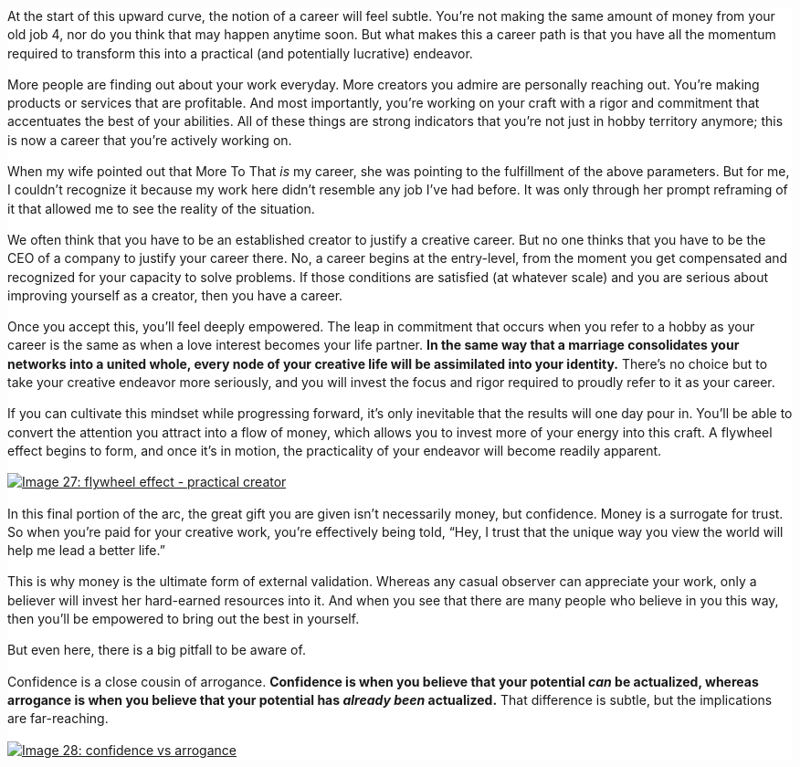 At the start of this upward curve, the notion of a career will feel subtle. You’re not making the same amount of money from your old job 4, nor do you think that may happen anytime soon. But what makes this a career path is that you have all the momentum required to transform this into a practical (and potentially lucrative) endeavor.

More people are finding out about your work everyday. More creators you admire are personally reaching out. You’re making products or services that are profitable. And most importantly, you’re working on your craft with a rigor and commitment that accentuates the best of your abilities. All of these things are strong indicators that you’re not just in hobby territory anymore; this is now a career that you’re actively working on.

When my wife pointed out that More To That _is_ my career, she was pointing to the fulfillment of the above parameters. But for me, I couldn’t recognize it because my work here didn’t resemble any job I’ve had before. It was only through her prompt reframing of it that allowed me to see the reality of the situation.

We often think that you have to be an established creator to justify a creative career. But no one thinks that you have to be the CEO of a company to justify your career there. No, a career begins at the entry-level, from the moment you get compensated and recognized for your capacity to solve problems. If those conditions are satisfied (at whatever scale) and you are serious about improving yourself as a creator, then you have a career.

Once you accept this, you’ll feel deeply empowered. The leap in commitment that occurs when you refer to a hobby as your career is the same as when a love interest becomes your life partner. **In the same way that a marriage consolidates your networks into a united whole, every node of your creative life will be assimilated into your identity.** There’s no choice but to take your creative endeavor more seriously, and you will invest the focus and rigor required to proudly refer to it as your career.

If you can cultivate this mindset while progressing forward, it’s only inevitable that the results will one day pour in. You’ll be able to convert the attention you attract into a flow of money, which allows you to invest more of your energy into this craft. A flywheel effect begins to form, and once it’s in motion, the practicality of your endeavor will become readily apparent.

[![Image 27: flywheel effect - practical creator](https://moretothat.com/wp-content/uploads/2022/04/J01-Flywheel-effect.png)](https://moretothat.com/wp-content/uploads/2022/04/J01-Flywheel-effect.png)

In this final portion of the arc, the great gift you are given isn’t necessarily money, but confidence. Money is a surrogate for trust. So when you’re paid for your creative work, you’re effectively being told, “Hey, I trust that the unique way you view the world will help me lead a better life.”

This is why money is the ultimate form of external validation. Whereas any casual observer can appreciate your work, only a believer will invest her hard-earned resources into it. And when you see that there are many people who believe in you this way, then you’ll be empowered to bring out the best in yourself.

But even here, there is a big pitfall to be aware of.

Confidence is a close cousin of arrogance. **Confidence is when you believe that your potential _can_ be actualized, whereas arrogance is when you believe that your potential has _already been_ actualized.** That difference is subtle, but the implications are far-reaching.

[![Image 28: confidence vs arrogance](https://moretothat.com/wp-content/uploads/2022/04/K00-Confidence-vs-Arrogance.png)](https://moretothat.com/wp-content/uploads/2022/04/K00-Confidence-vs-Arrogance.png)
